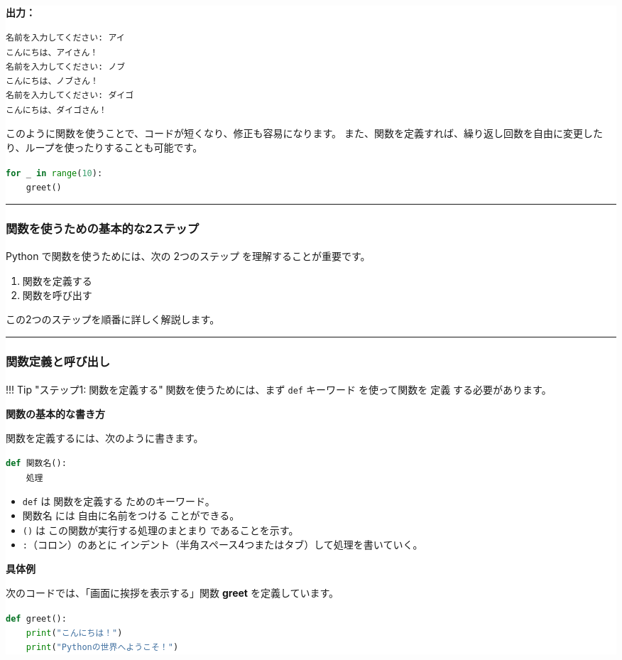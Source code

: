 **出力：**
```bash
名前を入力してください: アイ
こんにちは、アイさん！
名前を入力してください: ノブ
こんにちは、ノブさん！
名前を入力してください: ダイゴ
こんにちは、ダイゴさん！
```

このように関数を使うことで、コードが短くなり、修正も容易になります。
また、関数を定義すれば、繰り返し回数を自由に変更したり、ループを使ったりすることも可能です。

```python
for _ in range(10):
    greet()
```

---

### 関数を使うための基本的な2ステップ

Python で関数を使うためには、次の 2つのステップ を理解することが重要です。

1. 関数を定義する
1. 関数を呼び出す

この2つのステップを順番に詳しく解説します。

---

### 関数定義と呼び出し

!!! Tip "ステップ1: 関数を定義する"
    関数を使うためには、まず `def` キーワード を使って関数を 定義 する必要があります。

__関数の基本的な書き方__

関数を定義するには、次のように書きます。

```python
def 関数名():
    処理
```

- `def` は 関数を定義する ためのキーワード。
- 関数名 には 自由に名前をつける ことができる。
- `()` は この関数が実行する処理のまとまり であることを示す。
- `:`（コロン）のあとに インデント（半角スペース4つまたはタブ）して処理を書いていく。

__具体例__

次のコードでは、「画面に挨拶を表示する」関数 **greet** を定義しています。

```python
def greet():
    print("こんにちは！")
    print("Pythonの世界へようこそ！")
```
